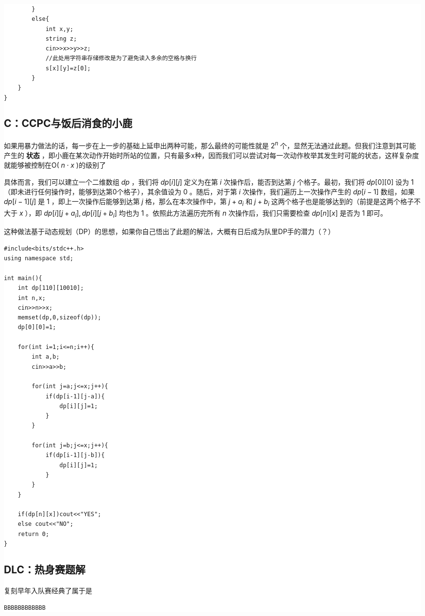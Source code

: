 ```
        }
        else{
            int x,y;
            string z;
            cin>>x>>y>>z;
            //此处用字符串存储修改是为了避免读入多余的空格与换行
            s[x][y]=z[0];
        }
    }
}
```

## C：CCPC与饭后消食的小鹿

如果用暴力做法的话，每一步在上一步的基础上延申出两种可能，那么最终的可能性就是 $2^n$ 个，显然无法通过此题。但我们注意到其可能产生的 __状态__ ，即小鹿在某次动作开始时所站的位置，只有最多x种，因而我们可以尝试对每一次动作枚举其发生时可能的状态，这样复杂度就能够被控制在O( $n \cdot x$ )的级别了

具体而言，我们可以建立一个二维数组 $dp$ ，我们将 $dp[i][j]$ 定义为在第 $i$ 次操作后，能否到达第 $j$ 个格子。最初，我们将 $dp[0][0]$ 设为 $1$ （即未进行任何操作时，能够到达第0个格子），其余值设为 $0$ 。随后，对于第 $i$ 次操作，我们遍历上一次操作产生的 $dp[i-1]$ 数组，如果 $dp[i-1][j]$ 是 $1$ ，即上一次操作后能够到达第 $j$ 格，那么在本次操作中，第 $j+a_i$ 和 $j+b_i$ 这两个格子也是能够达到的（前提是这两个格子不大于 $x$ ），即 $dp[i][j+a_i],dp[i][j+b_i]$ 均也为 $1$ 。依照此方法遍历完所有 $n$ 次操作后，我们只需要检查 $dp[n][x]$ 是否为 $1$ 即可。

这种做法基于动态规划（DP）的思想，如果你自己悟出了此题的解法，大概有日后成为队里DP手的潜力（？）

```
#include<bits/stdc++.h>
using namespace std;

int main(){
    int dp[110][10010];
    int n,x;
    cin>>n>>x;
    memset(dp,0,sizeof(dp));
    dp[0][0]=1;

    for(int i=1;i<=n;i++){
        int a,b;
        cin>>a>>b;

        for(int j=a;j<=x;j++){
            if(dp[i-1][j-a]){
                dp[i][j]=1;
            }
        }

        for(int j=b;j<=x;j++){
            if(dp[i-1][j-b]){
                dp[i][j]=1;
            }
        }
    }

    if(dp[n][x])cout<<"YES";
    else cout<<"NO";
    return 0;
}
```

## DLC：热身赛题解

复刻早年入队赛经典了属于是

```
BBBBBBBBBBBB
```
